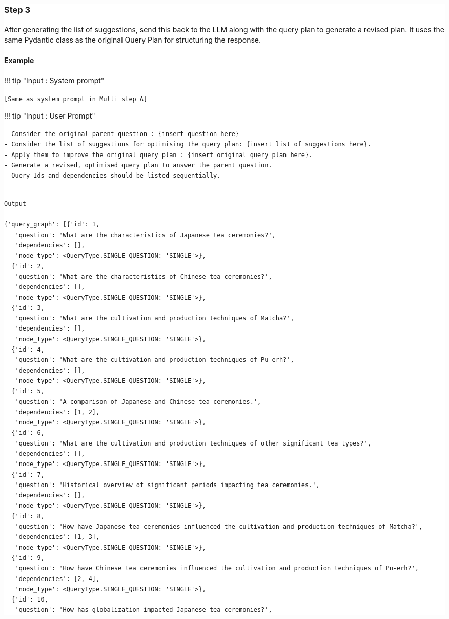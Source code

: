 ### Step 3

After generating the list of suggestions, send this back to the LLM along with the query plan to generate a revised plan. It uses the same Pydantic class as the original Query Plan for structuring the response.

#### Example

!!! tip "Input : System prompt"

    [Same as system prompt in Multi step A]

!!! tip "Input : User Prompt"

    - Consider the original parent question : {insert question here}
    - Consider the list of suggestions for optimising the query plan: {insert list of suggestions here}.
    - Apply them to improve the original query plan : {insert original query plan here}.
    - Generate a revised, optimised query plan to answer the parent question.
    - Query Ids and dependencies should be listed sequentially.

```txt

Output

{'query_graph': [{'id': 1,
   'question': 'What are the characteristics of Japanese tea ceremonies?',
   'dependencies': [],
   'node_type': <QueryType.SINGLE_QUESTION: 'SINGLE'>},
  {'id': 2,
   'question': 'What are the characteristics of Chinese tea ceremonies?',
   'dependencies': [],
   'node_type': <QueryType.SINGLE_QUESTION: 'SINGLE'>},
  {'id': 3,
   'question': 'What are the cultivation and production techniques of Matcha?',
   'dependencies': [],
   'node_type': <QueryType.SINGLE_QUESTION: 'SINGLE'>},
  {'id': 4,
   'question': 'What are the cultivation and production techniques of Pu-erh?',
   'dependencies': [],
   'node_type': <QueryType.SINGLE_QUESTION: 'SINGLE'>},
  {'id': 5,
   'question': 'A comparison of Japanese and Chinese tea ceremonies.',
   'dependencies': [1, 2],
   'node_type': <QueryType.SINGLE_QUESTION: 'SINGLE'>},
  {'id': 6,
   'question': 'What are the cultivation and production techniques of other significant tea types?',
   'dependencies': [],
   'node_type': <QueryType.SINGLE_QUESTION: 'SINGLE'>},
  {'id': 7,
   'question': 'Historical overview of significant periods impacting tea ceremonies.',
   'dependencies': [],
   'node_type': <QueryType.SINGLE_QUESTION: 'SINGLE'>},
  {'id': 8,
   'question': 'How have Japanese tea ceremonies influenced the cultivation and production techniques of Matcha?',
   'dependencies': [1, 3],
   'node_type': <QueryType.SINGLE_QUESTION: 'SINGLE'>},
  {'id': 9,
   'question': 'How have Chinese tea ceremonies influenced the cultivation and production techniques of Pu-erh?',
   'dependencies': [2, 4],
   'node_type': <QueryType.SINGLE_QUESTION: 'SINGLE'>},
  {'id': 10,
   'question': 'How has globalization impacted Japanese tea ceremonies?',
```